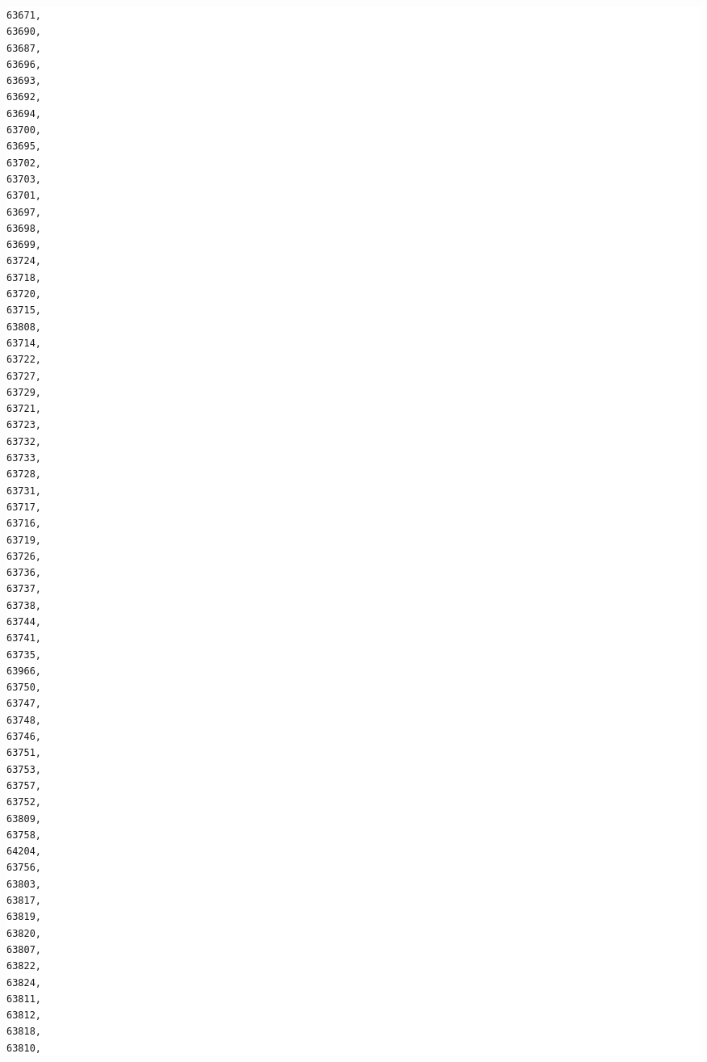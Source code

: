     63671, 
    63690, 
    63687, 
    63696, 
    63693, 
    63692, 
    63694, 
    63700, 
    63695, 
    63702, 
    63703, 
    63701, 
    63697, 
    63698, 
    63699, 
    63724, 
    63718, 
    63720, 
    63715, 
    63808, 
    63714, 
    63722, 
    63727, 
    63729, 
    63721, 
    63723, 
    63732, 
    63733, 
    63728, 
    63731, 
    63717, 
    63716, 
    63719, 
    63726, 
    63736, 
    63737, 
    63738, 
    63744, 
    63741, 
    63735, 
    63966, 
    63750, 
    63747, 
    63748, 
    63746, 
    63751, 
    63753, 
    63757, 
    63752, 
    63809, 
    63758, 
    64204, 
    63756, 
    63803, 
    63817, 
    63819, 
    63820, 
    63807, 
    63822, 
    63824, 
    63811, 
    63812, 
    63818, 
    63810, 
